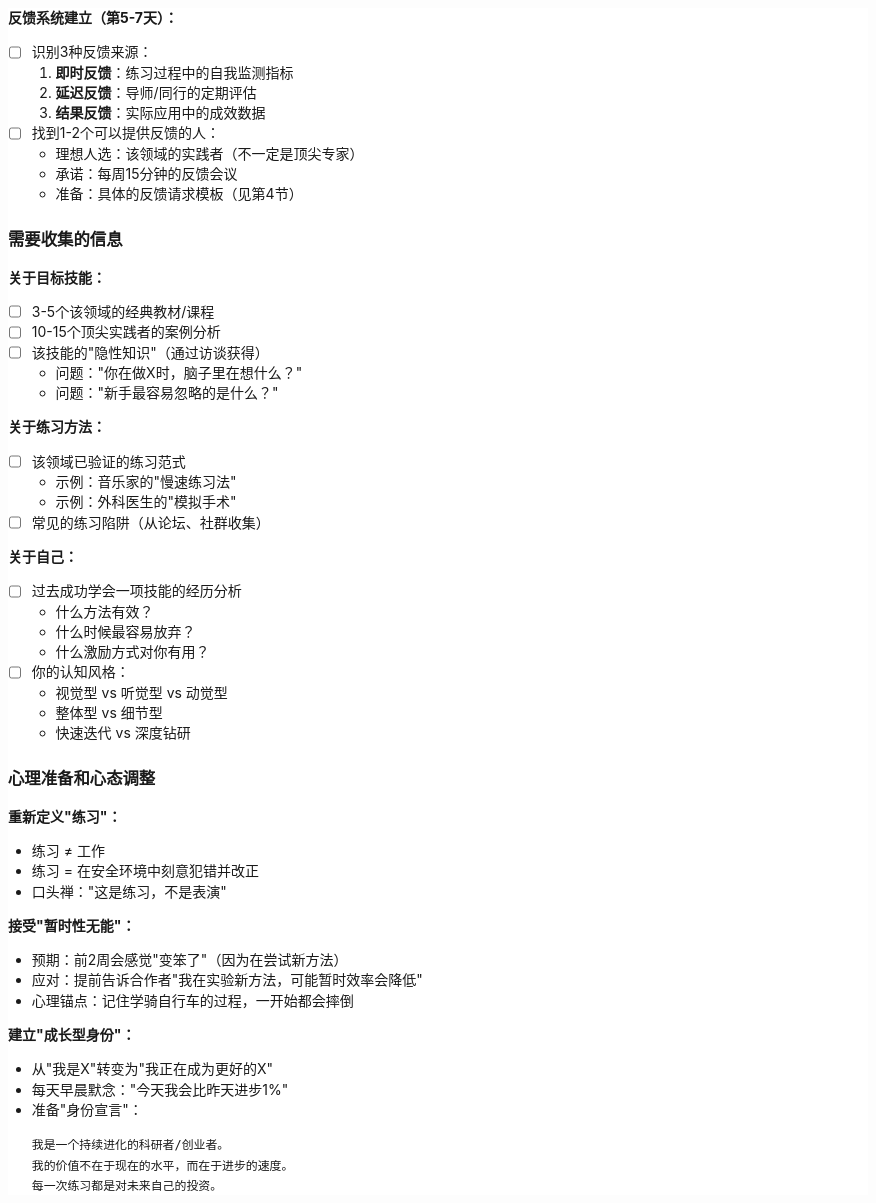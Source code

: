 **反馈系统建立（第5-7天）：**
- [ ] 识别3种反馈来源：
  1. **即时反馈**：练习过程中的自我监测指标
  2. **延迟反馈**：导师/同行的定期评估
  3. **结果反馈**：实际应用中的成效数据
- [ ] 找到1-2个可以提供反馈的人：
  - 理想人选：该领域的实践者（不一定是顶尖专家）
  - 承诺：每周15分钟的反馈会议
  - 准备：具体的反馈请求模板（见第4节）

### 需要收集的信息

**关于目标技能：**
- [ ] 3-5个该领域的经典教材/课程
- [ ] 10-15个顶尖实践者的案例分析
- [ ] 该技能的"隐性知识"（通过访谈获得）
  - 问题："你在做X时，脑子里在想什么？"
  - 问题："新手最容易忽略的是什么？"

**关于练习方法：**
- [ ] 该领域已验证的练习范式
  - 示例：音乐家的"慢速练习法"
  - 示例：外科医生的"模拟手术"
- [ ] 常见的练习陷阱（从论坛、社群收集）

**关于自己：**
- [ ] 过去成功学会一项技能的经历分析
  - 什么方法有效？
  - 什么时候最容易放弃？
  - 什么激励方式对你有用？
- [ ] 你的认知风格：
  - 视觉型 vs 听觉型 vs 动觉型
  - 整体型 vs 细节型
  - 快速迭代 vs 深度钻研

### 心理准备和心态调整

**重新定义"练习"：**
- 练习 ≠ 工作
- 练习 = 在安全环境中刻意犯错并改正
- 口头禅："这是练习，不是表演"

**接受"暂时性无能"：**
- 预期：前2周会感觉"变笨了"（因为在尝试新方法）
- 应对：提前告诉合作者"我在实验新方法，可能暂时效率会降低"
- 心理锚点：记住学骑自行车的过程，一开始都会摔倒

**建立"成长型身份"：**
- 从"我是X"转变为"我正在成为更好的X"
- 每天早晨默念："今天我会比昨天进步1%"
- 准备"身份宣言"：
  ```
  我是一个持续进化的科研者/创业者。
  我的价值不在于现在的水平，而在于进步的速度。
  每一次练习都是对未来自己的投资。
  ```
